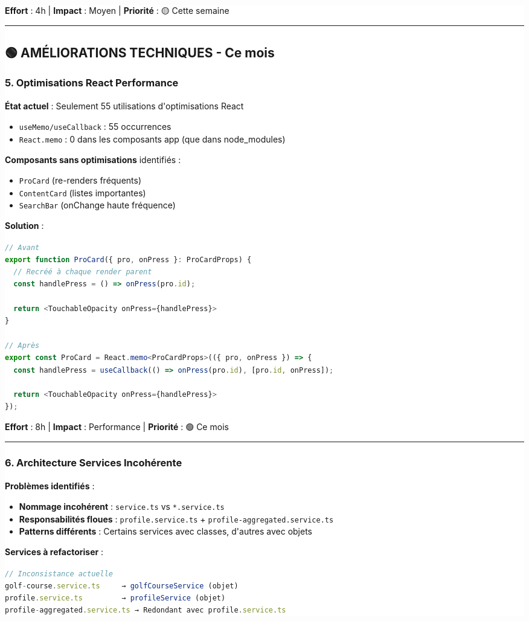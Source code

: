 **Effort** : 4h | **Impact** : Moyen | **Priorité** : 🟡 Cette semaine

---

## 🟢 **AMÉLIORATIONS TECHNIQUES** - Ce mois

### 5. **Optimisations React Performance**

**État actuel** : Seulement 55 utilisations d'optimisations React
- `useMemo/useCallback` : 55 occurrences
- `React.memo` : 0 dans les composants app (que dans node_modules)

**Composants sans optimisations** identifiés :
- `ProCard` (re-renders fréquents)
- `ContentCard` (listes importantes)  
- `SearchBar` (onChange haute fréquence)

**Solution** :
```typescript
// Avant
export function ProCard({ pro, onPress }: ProCardProps) {
  // Recréé à chaque render parent
  const handlePress = () => onPress(pro.id);
  
  return <TouchableOpacity onPress={handlePress}>
}

// Après  
export const ProCard = React.memo<ProCardProps>(({ pro, onPress }) => {
  const handlePress = useCallback(() => onPress(pro.id), [pro.id, onPress]);
  
  return <TouchableOpacity onPress={handlePress}>
});
```

**Effort** : 8h | **Impact** : Performance | **Priorité** : 🟢 Ce mois

---

### 6. **Architecture Services Incohérente**

**Problèmes identifiés** :
- **Nommage incohérent** : `service.ts` vs `*.service.ts`
- **Responsabilités floues** : `profile.service.ts` + `profile-aggregated.service.ts`
- **Patterns différents** : Certains services avec classes, d'autres avec objets

**Services à refactoriser** :
```typescript
// Inconsistance actuelle
golf-course.service.ts     → golfCourseService (objet)
profile.service.ts         → profileService (objet)  
profile-aggregated.service.ts → Redondant avec profile.service.ts
```
